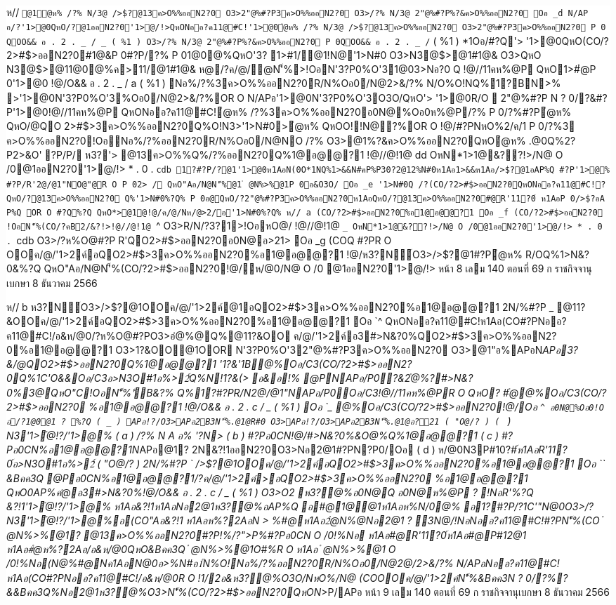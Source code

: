 ห// ` @1ํ@ห% /?% N/3@ />$?@13ค>O%%ออN2?0 O3>2"@%#?P3ค>O%%ออN2?0 O3>/?% N/3@ 2"@%#?P%?&ค>O%%ออN2?0 Oอ _d N/APอ/?'1>@0QหO/?@1ออN2?0'1>@/!>QหONออ?ค11@#C!'1>@0ํ@ห% /?% N/3@ />$?@13ค>O%%ออN2?0 O3>2"@%#?P3ค>O%%ออN2?0 P 0QOO&& อ . 2 . _ / _ ( %1 ) O3>/?% N/3@ 2"@%#?P%?&ค>O%%ออN2?0 P 0QOO&& อ . 2 . _ / ` ( %1 ) *1Oอ/#?Q'> '1>@0QหO(CO/? 2>#$>ออN2?0#1@&P 0#?P/?% P 01@0@%QหO'3? 1>#1/@1!N@'1>N#0 O3>N3@$>@1#1@& O3>QหO N3@$>@11@0@%ค>11/@1#1@& ห@/?ค/@/ํ@N'็%>!OอN'3?P0%O'31@03>Nอ?0 Q !@//11คห%@P QหO1>#ํ@P 0'1>@0 !@/O&& อ . 2 . _ / a ( %1 ) Nอ%/?%3ค>O%%ออN2?0R/N%Oอ0/N@2>&/?% N/O%O!NQ%1?BN>% >'1>@0N'3?P0%O'3%Oอ0/N@2>&/?%OR O N/APอ'1>@0N'3?P0%O'3O3O/QหO'> '1>@0R/O  2"@%#?P N ? 0/?&#?P'1>@0!@//11คห%@P QหONออ?ค11@#C!ํ@ห% /?%3ค>O%%ออN2?0อ0N@%Oอ0ห%@P/?% P 0/?%#?Pํ@ห% QหO/@QO 2>#$>3ค>O%%ออN2?0Q%O!N3>'1>N#0>ํ@ห% QหOO!!N@?%OR O !@/#?PNหO%2/ค/1 P 0/?%3 ค>O%%ออN2?0!OอNอ%/?%ออN2?0R/N%Oอ0/N@NO /?% O3>@1%?&ค>O%%ออN2?0QหOํ@ห% .@0Q%2?P2>&O' ?P/P/ ห3?'> @13ค>O%%Q%/?%ออN2?0Q%1@อ@@?1 !@//@!1@ dd OหN*1>1@&??!>/N@ O /0@1ออN2?0'1>@/!> * . 0 . `cdb 1?#?P/?@1'1>@0ห1AอN(0O*1NQ%1>&&N#คP%P30?2@12%N#0ห1Aอ1>&&ห1Aอ/>$?@1อAP%Q #?P'1>@%#?P/R'2@/@1"NO@"@R O P 02> / QหO"Aอ/N@N'็%@1 ํ @N%>%@1P 0อ&O3O/ Oอ _e '1>N#0Q /?(CO/?2>#$>ออN2?0QหONออ?ค11@#C!? QหO/?@13ค>O%%ออN2?0 Q%'1>N#0%?Q% P 0อ@QหO/?2"@%#?P3ค>O%%ออN2?0ห1AอQหO/?@13ค>O%%ออN2?0#@R'11?0์ ห1AอP 0/>$?อAP%Q OR O #?Q%?Q QหO*>@1@!@/ค/@/Nห/@>2/อ'1>N#0%?Q% ห// a (CO/?2>#$>ออN2?0%อ1@อ@@?1 Oอ _f (CO/?2>#$>ออN2?0 !OอN'็%(CO/?คB2/&?!>!@//@!1@ `^ O3>R/N/?3?1>!OอหO@/ !@//@!1@ `_ OหN*1>1@&??!>/N@ O /0@1ออN2?0'1>@/!> * . 0 . `cdb O3>/?ห%O@#?P R'QO2>#$>ออN2?0อ0N@อ>21> Oอ _g (COQ #?PR O OOค/@/'1>2ค์อQO2>#$>3ค>O%%ออN2?0%อ1@อ@@?1 !@/ห3?N์O3>/>$?@1#?Pํ@ห% R/OQ%1>N&?0&%?Q QหO"Aอ/N@N'็%(CO/?2>#$>ออN2?0!@/ห/@0/N@ O /0 @1ออN2?0'1>@/!> หน้า 8 เลม 140 ตอนที่ 69 ก ราชกิจจานุเบกษา 8 ธันวาคม 2566

ห// b ห3?N์O3>/>$?@1OOค/@/'1>2ค์@1อQO2>#$>3ค>O%%ออN2?0%อ1@อ@@?1 2N/%#?P _ @11?&OOค/@/'1>2ค์อQO2>#$>3ค>O%%ออN2?0%อ1@อ@@?1 Oอ `^ QหONออ?ค11@#C!ห1Aอ(CO#?PNออ?ค11@#C!/อ&ห/@0/?ห%O@#?PO3>อํ@%@Q%@11?&OO ค/@/'1>2ค์อ3#>N&?0%QO2>#$>3ค>O%%ออN2?0%อ1@อ@@?1 O3>1?&OO@1OOR N'3?P0%O'32"@%#?P3ค>O%%ออN2?0 O3>@1"อ%APอN*APอ3?&/@QO2>#$>ออN2?0Q%1@อ@@?1 '1?&'1B@%Oอ/C3(CO/?2>#$>ออN2?0Q%1C'O&&Oอ/C3อ>N3O#1อ%>2์Q%N!1?&(> อ&อ!% @PNAPอ/P0?&2ํ@%?#>N&?0%3@QหO"C!OอN'็%'ัB&?% Q%1?#?PR/N2@/@1"NAPอ/P0Oอ/C3!@//11คห%@PR O QหO? #ํ@@%Oอ/C3(CO/?2>#$>ออN2?0 %อ1@อ@@?1 !@/O&& อ . 2 . c / _ ( %1 ) Oอ `_ @%Oอ/C3(CO/?2>#$>ออN2?0!@/Oอ `^ อ0N@%Oอ0!Oอ/?1@0@1 ? %?Q ( _ ) APอ!?/O3>APอ2B3N'็%.@1@R#0 O3>APอ!?/O3>APอ2B3N'็%.@1@อ?21 ( "O@/? ) ( ` ) N3'1>ํ@!?/'1>@% ( a ) /?% N A อ% '?N> ( b ) #?Pอ0CN!@/#>N&?0%&O@%Q%1@อ@@?1 ( c ) #?Pอ0CN%อ1@อ@@?1N*APอ@1? 2N&?!1ออN2?0O3>Nอ2@1#?PN?P0/Oอ ( d ) ห/@0N3P#10?*#์ห1AอR'11?0์อ>N3O#1อ%>2์ ( "O@/? ) 2N/%#?P ` />$?@1OOค/@/'1>2ค์อQO2>#$>3ค>O%%ออN2?0%อ1@อ@@?1 Oอ `` &Bคค3Q @Pอ0CN%อ1@อ@@?1/?ค/@/'1>2ค์>อQO2>#$>3ค>O%%ออN2?0 %อ1@อ@@?1 QหO0AP%คํ@อ3#>N&?0%!@/O&& อ . 2 . c / _ ( %1 ) O3>O2 ห3?@%อ0N@Q อ0N@ห%@P ? !NอR'%?Q &?!1'1>ํ@!?/'1>@% ห1Aอ&?!1ห1AอNอ2@1ห3?@%อAP%Q อ#@1@@1ห1Aอห%N/0@% อ1?#?P/?1C'"N@0O3>/?N3'1>ํ@!?/'1>@%อ(CO"Aอ&?!1 ห1Aอห%?2AอN > %#@ห1Aอ2ํ@N%@Nอ2@1 ? 3N@/!NอNออ?ค11@#C!#?PN'็%(CO ํ @N%>%@1? @13ค>O%%ออN2?0#?P!%/?">P%#?Pอ0CN O /0!%Nอ ห1Aอ#@R'11?0์ห1Aอ#@P#12@1 ห1Aอ#ํ@ห%?2Aอ/อ&ห/@0QหO&Bคค3Q ํ @N%>%@1O#%R O ห1Aอ ํ @N%>%@1 O /0!%Nอ(N@%#@Nค1AอN@0อ>%N#อ1์N%O!Nอ%/?%ออN2?0R/N%Oอ0/N@2@/2>&/?% N/APอNออ?ค11@#C!ห1Aอ(CO#?PNออ?ค11@#C!/อ&ห/@0R O !1/2อ&ห3?@%O3O/NหO%/N@ (COOOค/@/'1>2ค์N'็%&Bคค3N ? 0/?%?&&Bคค3Q%Nอ2@1ห3?@%O3>N'็%(CO/?2>#$>ออN2?0QหON*>P/APอ หน้า 9 เลม 140 ตอนที่ 69 ก ราชกิจจานุเบกษา 8 ธันวาคม 2566
